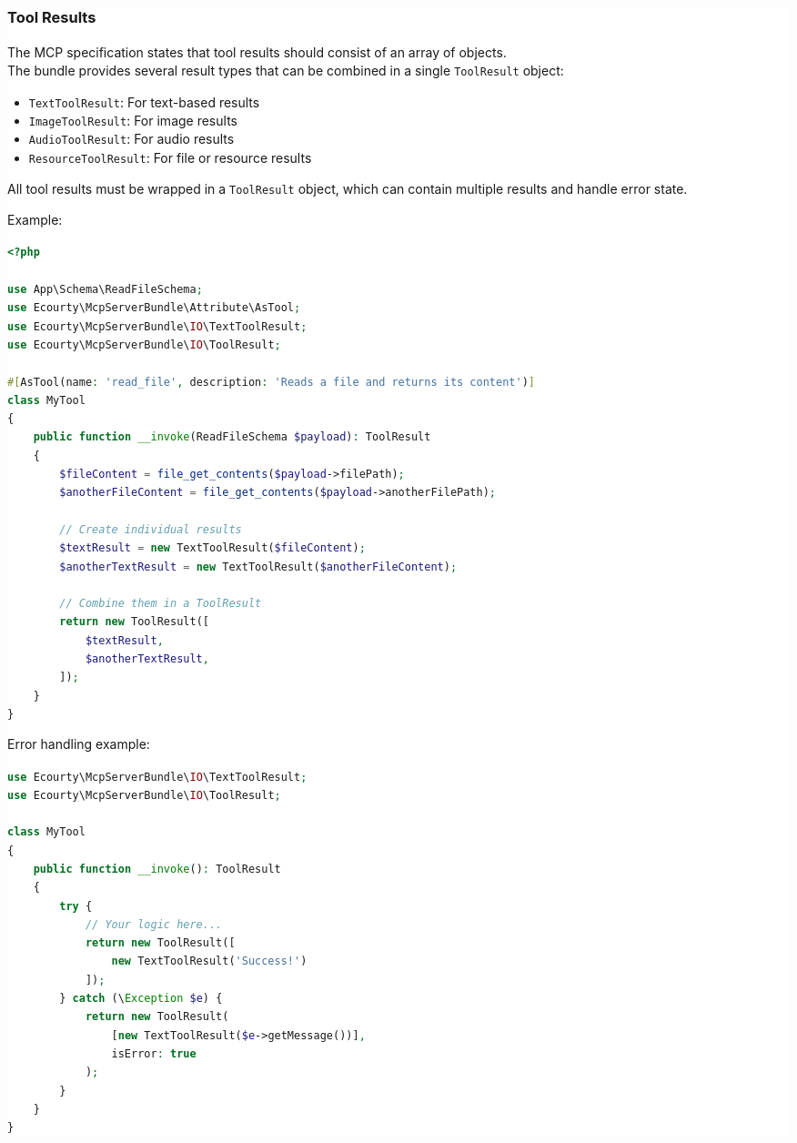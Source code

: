 ### Tool Results

The MCP specification states that tool results should consist of an array of objects.  
The bundle provides several result types that can be combined in a single `ToolResult` object:

- `TextToolResult`: For text-based results
- `ImageToolResult`: For image results
- `AudioToolResult`: For audio results
- `ResourceToolResult`: For file or resource results

All tool results must be wrapped in a `ToolResult` object, which can contain multiple results and handle error state.

Example:
```php
<?php

use App\Schema\ReadFileSchema;
use Ecourty\McpServerBundle\Attribute\AsTool;
use Ecourty\McpServerBundle\IO\TextToolResult;
use Ecourty\McpServerBundle\IO\ToolResult;

#[AsTool(name: 'read_file', description: 'Reads a file and returns its content')]
class MyTool
{
    public function __invoke(ReadFileSchema $payload): ToolResult
    {
        $fileContent = file_get_contents($payload->filePath);
        $anotherFileContent = file_get_contents($payload->anotherFilePath);

        // Create individual results
        $textResult = new TextToolResult($fileContent);
        $anotherTextResult = new TextToolResult($anotherFileContent);

        // Combine them in a ToolResult
        return new ToolResult([
            $textResult,
            $anotherTextResult,
        ]);
    }
}
```

Error handling example:
```php
use Ecourty\McpServerBundle\IO\TextToolResult;
use Ecourty\McpServerBundle\IO\ToolResult;

class MyTool
{
    public function __invoke(): ToolResult
    {
        try {
            // Your logic here...
            return new ToolResult([
                new TextToolResult('Success!')
            ]);
        } catch (\Exception $e) {
            return new ToolResult(
                [new TextToolResult($e->getMessage())],
                isError: true
            );
        }
    }
}
```